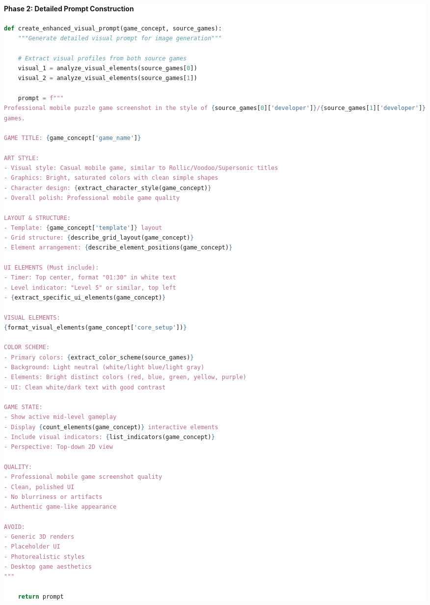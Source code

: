 
#### Phase 2: Detailed Prompt Construction

```python
def create_enhanced_visual_prompt(game_concept, source_games):
    """Generate detailed visual prompt for image generation"""
    
    # Extract visual profiles from both source games
    visual_1 = analyze_visual_elements(source_games[0])
    visual_2 = analyze_visual_elements(source_games[1])
    
    prompt = f"""
Professional mobile puzzle game screenshot in the style of {source_games[0]['developer']}/{source_games[1]['developer']} games.

GAME TITLE: {game_concept['game_name']}

ART STYLE:
- Visual style: Casual mobile game, similar to Rollic/Voodoo/Supersonic titles
- Graphics: Bright, saturated colors with clean simple shapes
- Character design: {extract_character_style(game_concept)}
- Overall polish: Professional mobile game quality

LAYOUT & STRUCTURE:
- Template: {game_concept['template']} layout
- Grid structure: {describe_grid_layout(game_concept)}
- Element arrangement: {describe_element_positions(game_concept)}

UI ELEMENTS (Must include):
- Timer: Top center, format "01:30" in white text
- Level indicator: "Level 5" or similar, top left
- {extract_specific_ui_elements(game_concept)}

VISUAL ELEMENTS:
{format_visual_elements(game_concept['core_setup'])}

COLOR SCHEME:
- Primary colors: {extract_color_scheme(source_games)}
- Background: Light neutral (white/light blue/light gray)
- Elements: Bright distinct colors (red, blue, green, yellow, purple)
- UI: Clean white/dark text with good contrast

GAME STATE:
- Show active mid-level gameplay
- Display {count_elements(game_concept)} interactive elements
- Include visual indicators: {list_indicators(game_concept)}
- Perspective: Top-down 2D view

QUALITY:
- Professional mobile game screenshot quality
- Clean, polished UI
- No blurriness or artifacts
- Authentic game-like appearance

AVOID:
- Generic 3D renders
- Placeholder UI
- Photorealistic styles
- Desktop game aesthetics
"""
    
    return prompt
```
